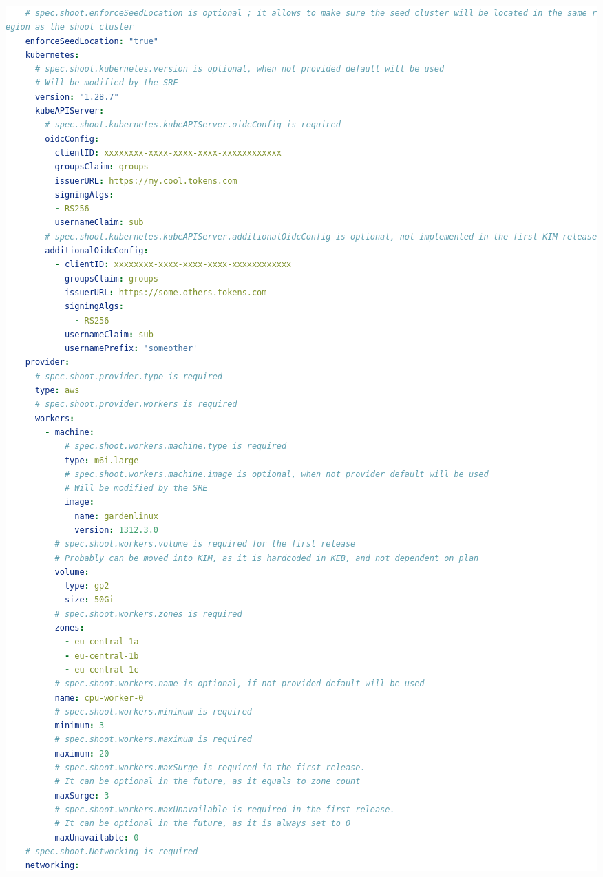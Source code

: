 ```yaml
    # spec.shoot.enforceSeedLocation is optional ; it allows to make sure the seed cluster will be located in the same region as the shoot cluster
    enforceSeedLocation: "true"
    kubernetes:
      # spec.shoot.kubernetes.version is optional, when not provided default will be used
      # Will be modified by the SRE
      version: "1.28.7"
      kubeAPIServer:
        # spec.shoot.kubernetes.kubeAPIServer.oidcConfig is required
        oidcConfig:
          clientID: xxxxxxxx-xxxx-xxxx-xxxx-xxxxxxxxxxxx
          groupsClaim: groups
          issuerURL: https://my.cool.tokens.com
          signingAlgs:
          - RS256
          usernameClaim: sub
        # spec.shoot.kubernetes.kubeAPIServer.additionalOidcConfig is optional, not implemented in the first KIM release
        additionalOidcConfig:
          - clientID: xxxxxxxx-xxxx-xxxx-xxxx-xxxxxxxxxxxx
            groupsClaim: groups
            issuerURL: https://some.others.tokens.com
            signingAlgs:
              - RS256
            usernameClaim: sub
            usernamePrefix: 'someother'
    provider:
      # spec.shoot.provider.type is required
      type: aws
      # spec.shoot.provider.workers is required
      workers:
        - machine:
            # spec.shoot.workers.machine.type is required
            type: m6i.large
            # spec.shoot.workers.machine.image is optional, when not provider default will be used
            # Will be modified by the SRE
            image:
              name: gardenlinux
              version: 1312.3.0
          # spec.shoot.workers.volume is required for the first release
          # Probably can be moved into KIM, as it is hardcoded in KEB, and not dependent on plan
          volume:
            type: gp2
            size: 50Gi
          # spec.shoot.workers.zones is required
          zones:
            - eu-central-1a
            - eu-central-1b
            - eu-central-1c
          # spec.shoot.workers.name is optional, if not provided default will be used
          name: cpu-worker-0
          # spec.shoot.workers.minimum is required
          minimum: 3
          # spec.shoot.workers.maximum is required
          maximum: 20
          # spec.shoot.workers.maxSurge is required in the first release.
          # It can be optional in the future, as it equals to zone count
          maxSurge: 3
          # spec.shoot.workers.maxUnavailable is required in the first release.
          # It can be optional in the future, as it is always set to 0
          maxUnavailable: 0
    # spec.shoot.Networking is required
    networking:
```